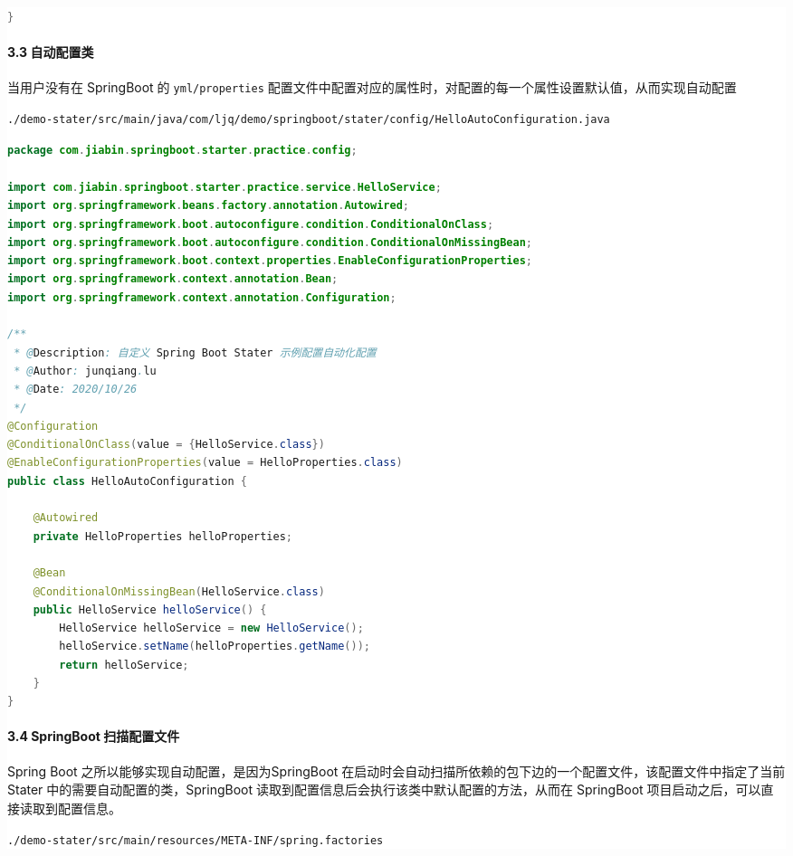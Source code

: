 ```java
}
```

#### 3.3 自动配置类  

当用户没有在 SpringBoot 的 `yml/properties` 配置文件中配置对应的属性时，对配置的每一个属性设置默认值，从而实现自动配置  

```
./demo-stater/src/main/java/com/ljq/demo/springboot/stater/config/HelloAutoConfiguration.java
```

```java
package com.jiabin.springboot.starter.practice.config;

import com.jiabin.springboot.starter.practice.service.HelloService;
import org.springframework.beans.factory.annotation.Autowired;
import org.springframework.boot.autoconfigure.condition.ConditionalOnClass;
import org.springframework.boot.autoconfigure.condition.ConditionalOnMissingBean;
import org.springframework.boot.context.properties.EnableConfigurationProperties;
import org.springframework.context.annotation.Bean;
import org.springframework.context.annotation.Configuration;

/**
 * @Description: 自定义 Spring Boot Stater 示例配置自动化配置
 * @Author: junqiang.lu
 * @Date: 2020/10/26
 */
@Configuration
@ConditionalOnClass(value = {HelloService.class})
@EnableConfigurationProperties(value = HelloProperties.class)
public class HelloAutoConfiguration {

    @Autowired
    private HelloProperties helloProperties;

    @Bean
    @ConditionalOnMissingBean(HelloService.class)
    public HelloService helloService() {
        HelloService helloService = new HelloService();
        helloService.setName(helloProperties.getName());
        return helloService;
    }
}
```

#### 3.4 SpringBoot 扫描配置文件  

Spring Boot 之所以能够实现自动配置，是因为SpringBoot 在启动时会自动扫描所依赖的包下边的一个配置文件，该配置文件中指定了当前 Stater 中的需要自动配置的类，SpringBoot 读取到配置信息后会执行该类中默认配置的方法，从而在 SpringBoot 项目启动之后，可以直接读取到配置信息。  

```
./demo-stater/src/main/resources/META-INF/spring.factories
```
